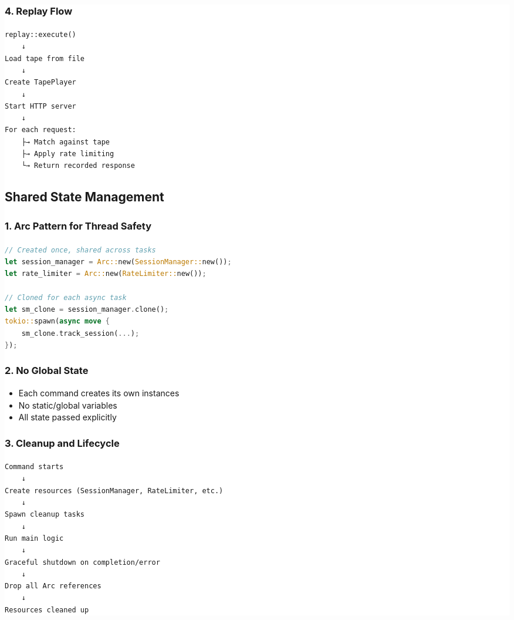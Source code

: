 ### 4. Replay Flow
```
replay::execute()
    ↓
Load tape from file
    ↓
Create TapePlayer
    ↓
Start HTTP server
    ↓
For each request:
    ├→ Match against tape
    ├→ Apply rate limiting
    └→ Return recorded response
```

## Shared State Management

### 1. Arc Pattern for Thread Safety
```rust
// Created once, shared across tasks
let session_manager = Arc::new(SessionManager::new());
let rate_limiter = Arc::new(RateLimiter::new());

// Cloned for each async task
let sm_clone = session_manager.clone();
tokio::spawn(async move {
    sm_clone.track_session(...);
});
```

### 2. No Global State
- Each command creates its own instances
- No static/global variables
- All state passed explicitly

### 3. Cleanup and Lifecycle
```
Command starts
    ↓
Create resources (SessionManager, RateLimiter, etc.)
    ↓
Spawn cleanup tasks
    ↓
Run main logic
    ↓
Graceful shutdown on completion/error
    ↓
Drop all Arc references
    ↓
Resources cleaned up
```
